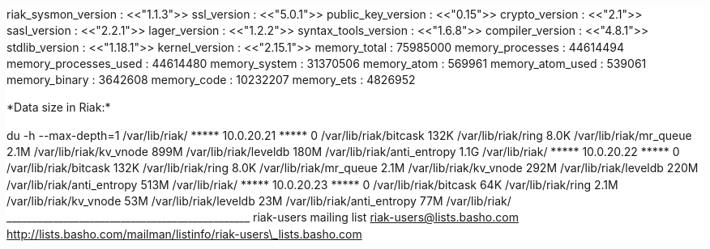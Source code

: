 riak\_sysmon\_version : <<"1.1.3">>
ssl\_version : <<"5.0.1">>
public\_key\_version : <<"0.15">>
crypto\_version : <<"2.1">>
sasl\_version : <<"2.2.1">>
lager\_version : <<"1.2.2">>
syntax\_tools\_version : <<"1.6.8">>
compiler\_version : <<"4.8.1">>
stdlib\_version : <<"1.18.1">>
kernel\_version : <<"2.15.1">>
memory\_total : 75985000
memory\_processes : 44614494
memory\_processes\_used : 44614480
memory\_system : 31370506
memory\_atom : 569961
memory\_atom\_used : 539061
memory\_binary : 3642608
memory\_code : 10232207
memory\_ets : 4826952


\*Data size in Riak:\*

du -h --max-depth=1 /var/lib/riak/
\*\*\*\*\* 10.0.20.21 \*\*\*\*\*
0 /var/lib/riak/bitcask
132K /var/lib/riak/ring
8.0K /var/lib/riak/mr\_queue
2.1M /var/lib/riak/kv\_vnode
899M /var/lib/riak/leveldb
180M /var/lib/riak/anti\_entropy
1.1G /var/lib/riak/
\*\*\*\*\* 10.0.20.22 \*\*\*\*\*
0 /var/lib/riak/bitcask
132K /var/lib/riak/ring
8.0K /var/lib/riak/mr\_queue
2.1M /var/lib/riak/kv\_vnode
292M /var/lib/riak/leveldb
220M /var/lib/riak/anti\_entropy
513M /var/lib/riak/
\*\*\*\*\* 10.0.20.23 \*\*\*\*\*
0 /var/lib/riak/bitcask
64K /var/lib/riak/ring
2.1M /var/lib/riak/kv\_vnode
53M /var/lib/riak/leveldb
23M /var/lib/riak/anti\_entropy
77M /var/lib/riak/
\_\_\_\_\_\_\_\_\_\_\_\_\_\_\_\_\_\_\_\_\_\_\_\_\_\_\_\_\_\_\_\_\_\_\_\_\_\_\_\_\_\_\_\_\_\_\_
riak-users mailing list
riak-users@lists.basho.com
http://lists.basho.com/mailman/listinfo/riak-users\_lists.basho.com

